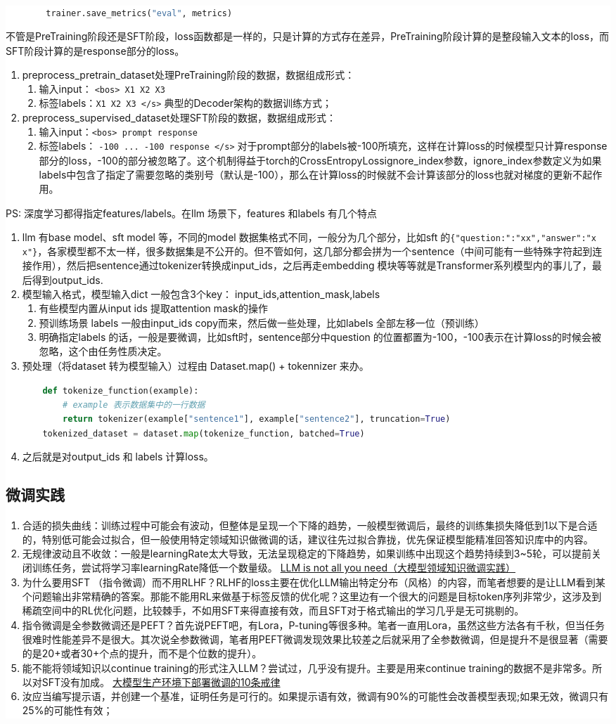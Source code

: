 ```python
        trainer.save_metrics("eval", metrics)
```

不管是PreTraining阶段还是SFT阶段，loss函数都是一样的，只是计算的方式存在差异，PreTraining阶段计算的是整段输入文本的loss，而SFT阶段计算的是response部分的loss。
1. preprocess_pretrain_dataset处理PreTraining阶段的数据，数据组成形式：
    1. 输入input： `<bos> X1 X2 X3`
    2. 标签labels：`X1 X2 X3 </s>`
    典型的Decoder架构的数据训练方式；
2. preprocess_supervised_dataset处理SFT阶段的数据，数据组成形式：
    1. 输入input：`<bos> prompt response`
    2. 标签labels： `-100 ... -100 response </s>`
对于prompt部分的labels被-100所填充，这样在计算loss的时候模型只计算response部分的loss，-100的部分被忽略了。这个机制得益于torch的CrossEntropyLossignore_index参数，ignore_index参数定义为如果labels中包含了指定了需要忽略的类别号（默认是-100），那么在计算loss的时候就不会计算该部分的loss也就对梯度的更新不起作用。

PS: 深度学习都得指定features/labels。在llm 场景下，features 和labels 有几个特点
1. llm 有base model、sft model 等，不同的model 数据集格式不同，一般分为几个部分，比如sft 的`{"question:":"xx","answer":"xx"}`，各家模型都不太一样，很多数据集是不公开的。但不管如何，这几部分都会拼为一个sentence（中间可能有一些特殊字符起到连接作用），然后把sentence通过tokenizer转换成input_ids，之后再走embedding 模块等等就是Transformer系列模型内的事儿了，最后得到output_ids.
2. 模型输入格式，模型输入dict 一般包含3个key： input_ids,attention_mask,labels
    1. 有些模型内置从input ids 提取attention mask的操作
    2. 预训练场景 labels 一般由input_ids copy而来，然后做一些处理，比如labels 全部左移一位（预训练）
    3. 明确指定labels 的话，一般是要微调，比如sft时，sentence部分中question 的位置都置为-100，-100表示在计算loss的时候会被忽略，这个由任务性质决定。
2. 预处理（将dataset 转为模型输入）过程由​ Dataset.map() + tokennizer 来办。
    ```python
        def tokenize_function(example):
            # example 表示数据集中的一行数据
            return tokenizer(example["sentence1"], example["sentence2"], truncation=True)
        tokenized_dataset = dataset.map(tokenize_function, batched=True)
    ```
3. 之后就是对output_ids 和 labels 计算loss。

## 微调实践

1. 合适的损失曲线：训练过程中可能会有波动，但整体是呈现一个下降的趋势，一般模型微调后，最终的训练集损失降低到1以下是合适的，特别低可能会过拟合，但一般使用特定领域知识做微调的话，建议往先过拟合靠拢，优先保证模型能精准回答知识库中的内容。
2. 无规律波动且不收敛：一般是learningRate太大导致，无法呈现稳定的下降趋势，如果训练中出现这个趋势持续到3~5轮，可以提前关闭训练任务，尝试将学习率learningRate降低一个数量级。
[LLM is not all you need（大模型领域知识微调实践）](https://zhuanlan.zhihu.com/p/689800667)
3. 为什么要用SFT （指令微调）而不用RLHF？RLHF的loss主要在优化LLM输出特定分布（风格）的内容，而笔者想要的是让LLM看到某个问题输出非常精确的答案。那能不能用RL来做基于标签反馈的优化呢？这里边有一个很大的问题是目标token序列非常少，这涉及到稀疏空间中的RL优化问题，比较棘手，不如用SFT来得直接有效，而且SFT对于格式输出的学习几乎是无可挑剔的。
4. 指令微调是全参数微调还是PEFT？首先说PEFT吧，有Lora，P-tuning等很多种。笔者一直用Lora，虽然这些方法各有千秋，但当任务很难时性能差异不是很大。其次说全参数微调，笔者用PEFT微调发现效果比较差之后就采用了全参数微调，但是提升不是很显著（需要的是20+或者30+个点的提升，而不是个位数的提升）。
5. 能不能将领域知识以continue training的形式注入LLM？尝试过，几乎没有提升。主要是用来continue training的数据不是非常多。所以对SFT没有加成。
[大模型生产环境下部署微调的10条戒律](https://mp.weixin.qq.com/s/eRakAQP7FP51Gj6lL-_bNg)
1. 汝应当编写提示语，并创建一个基准，证明任务是可行的。如果提示语有效，微调有90%的可能性会改善模型表现;如果无效，微调只有25%的可能性有效；